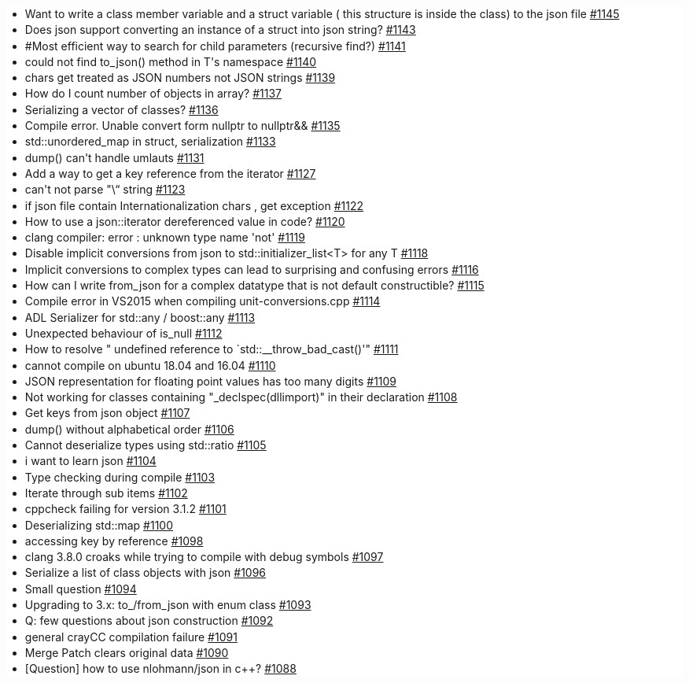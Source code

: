 - Want to write a class member variable and a struct variable \( this structure is inside the class\) to the json file [\#1145](https://github.com/nlohmann/json/issues/1145)
- Does json support converting an instance of a struct into json string? [\#1143](https://github.com/nlohmann/json/issues/1143)
- \#Most efficient way to search for child parameters \(recursive find?\) [\#1141](https://github.com/nlohmann/json/issues/1141)
-  could not find to\_json\(\) method in T's namespace [\#1140](https://github.com/nlohmann/json/issues/1140)
- chars get treated as JSON numbers not JSON strings [\#1139](https://github.com/nlohmann/json/issues/1139)
- How do I count number of objects in array? [\#1137](https://github.com/nlohmann/json/issues/1137)
- Serializing a vector of classes? [\#1136](https://github.com/nlohmann/json/issues/1136)
- Compile error. Unable convert form nullptr to nullptr&& [\#1135](https://github.com/nlohmann/json/issues/1135)
- std::unordered\_map in struct, serialization [\#1133](https://github.com/nlohmann/json/issues/1133)
- dump\(\) can't handle umlauts [\#1131](https://github.com/nlohmann/json/issues/1131)
- Add a way to get a key reference from the iterator [\#1127](https://github.com/nlohmann/json/issues/1127)
- can't not parse "\\“ string [\#1123](https://github.com/nlohmann/json/issues/1123)
-  if  json file  contain Internationalization   chars   ,  get  exception [\#1122](https://github.com/nlohmann/json/issues/1122)
- How to use a json::iterator dereferenced value in code? [\#1120](https://github.com/nlohmann/json/issues/1120)
- clang compiler: error : unknown type name 'not' [\#1119](https://github.com/nlohmann/json/issues/1119)
- Disable implicit conversions from json to std::initializer\_list\<T\> for any T [\#1118](https://github.com/nlohmann/json/issues/1118)
- Implicit conversions to complex types can lead to surprising and confusing errors [\#1116](https://github.com/nlohmann/json/issues/1116)
- How can I write from\_json for a complex datatype that is not default constructible? [\#1115](https://github.com/nlohmann/json/issues/1115)
- Compile error in VS2015 when compiling unit-conversions.cpp [\#1114](https://github.com/nlohmann/json/issues/1114)
- ADL Serializer for std::any / boost::any [\#1113](https://github.com/nlohmann/json/issues/1113)
- Unexpected behaviour of is\_null [\#1112](https://github.com/nlohmann/json/issues/1112)
- How to resolve  " undefined reference to `std::\_\_throw\_bad\_cast\(\)'" [\#1111](https://github.com/nlohmann/json/issues/1111)
- cannot compile on ubuntu 18.04 and 16.04 [\#1110](https://github.com/nlohmann/json/issues/1110)
- JSON representation for floating point values has too many digits [\#1109](https://github.com/nlohmann/json/issues/1109)
- Not working for classes containing "\_declspec\(dllimport\)" in their declaration [\#1108](https://github.com/nlohmann/json/issues/1108)
- Get keys from json object [\#1107](https://github.com/nlohmann/json/issues/1107)
- dump\(\) without alphabetical order [\#1106](https://github.com/nlohmann/json/issues/1106)
- Cannot deserialize types using std::ratio [\#1105](https://github.com/nlohmann/json/issues/1105)
-  i want to learn json [\#1104](https://github.com/nlohmann/json/issues/1104)
- Type checking during compile [\#1103](https://github.com/nlohmann/json/issues/1103)
- Iterate through sub items [\#1102](https://github.com/nlohmann/json/issues/1102)
- cppcheck failing for version 3.1.2 [\#1101](https://github.com/nlohmann/json/issues/1101)
- Deserializing std::map [\#1100](https://github.com/nlohmann/json/issues/1100)
- accessing key by reference [\#1098](https://github.com/nlohmann/json/issues/1098)
- clang 3.8.0 croaks while trying to compile with debug symbols [\#1097](https://github.com/nlohmann/json/issues/1097)
- Serialize a list of class objects with json [\#1096](https://github.com/nlohmann/json/issues/1096)
- Small question [\#1094](https://github.com/nlohmann/json/issues/1094)
- Upgrading to 3.x: to\_/from\_json with enum class [\#1093](https://github.com/nlohmann/json/issues/1093)
- Q: few questions about json construction [\#1092](https://github.com/nlohmann/json/issues/1092)
- general crayCC compilation failure [\#1091](https://github.com/nlohmann/json/issues/1091)
- Merge Patch clears original data [\#1090](https://github.com/nlohmann/json/issues/1090)
- \[Question\] how to use nlohmann/json in c++? [\#1088](https://github.com/nlohmann/json/issues/1088)